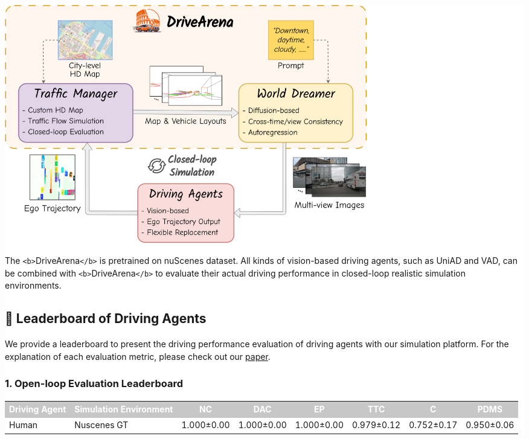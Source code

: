   <img width=600px src="assets/pipeline_2.png">
</div>

The `<b>`DriveArena`</b>` is pretrained on nuScenes dataset. All kinds of vision-based driving agents, such as UniAD and VAD, can be combined with `<b>`DriveArena`</b>` to evaluate their actual driving performance in closed-loop realistic simulation environments.

## 🏁 Leaderboard of Driving Agents

We provide a leaderboard to present the driving performance evaluation of driving agents with our simulation platform. For the explanation of each evaluation metric, please check out our [paper]().

### 1. Open-loop Evaluation Leaderboard

<table>
    <tr style="background-color: #C7C7C7; color: white;">
        <th>Driving Agent</th>
        <th>Simulation Environment</th>
        <th>NC</th>
        <th>DAC</th>
        <th>EP</th>
        <th>TTC</th>
        <th>C</th>
        <th>PDMS</th>
    </tr>
    <tr>
        <td>Human</td>
        <td>Nuscenes GT</td>
        <td>1.000±0.00</td>
        <td>1.000±0.00</td>
        <td>1.000±0.00</td>
        <td>0.979±0.12</td>
        <td>0.752±0.17</td>
        <td>0.950±0.06</td>
    </tr>